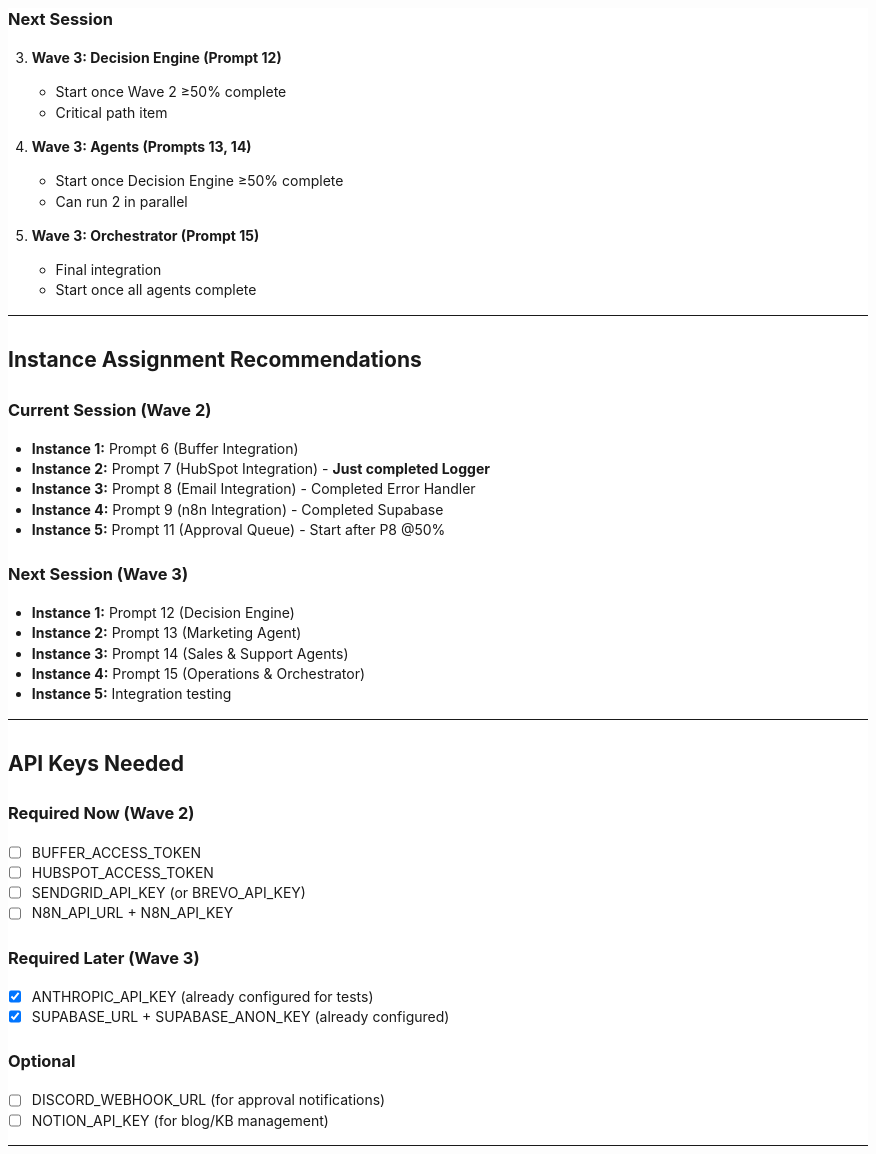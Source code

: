 ### Next Session
3. **Wave 3: Decision Engine (Prompt 12)**
   - Start once Wave 2 ≥50% complete
   - Critical path item

4. **Wave 3: Agents (Prompts 13, 14)**
   - Start once Decision Engine ≥50% complete
   - Can run 2 in parallel

5. **Wave 3: Orchestrator (Prompt 15)**
   - Final integration
   - Start once all agents complete

---

## Instance Assignment Recommendations

### Current Session (Wave 2)
- **Instance 1:** Prompt 6 (Buffer Integration)
- **Instance 2:** Prompt 7 (HubSpot Integration) - **Just completed Logger**
- **Instance 3:** Prompt 8 (Email Integration) - Completed Error Handler
- **Instance 4:** Prompt 9 (n8n Integration) - Completed Supabase
- **Instance 5:** Prompt 11 (Approval Queue) - Start after P8 @50%

### Next Session (Wave 3)
- **Instance 1:** Prompt 12 (Decision Engine)
- **Instance 2:** Prompt 13 (Marketing Agent)
- **Instance 3:** Prompt 14 (Sales & Support Agents)
- **Instance 4:** Prompt 15 (Operations & Orchestrator)
- **Instance 5:** Integration testing

---

## API Keys Needed

### Required Now (Wave 2)
- [ ] BUFFER_ACCESS_TOKEN
- [ ] HUBSPOT_ACCESS_TOKEN
- [ ] SENDGRID_API_KEY (or BREVO_API_KEY)
- [ ] N8N_API_URL + N8N_API_KEY

### Required Later (Wave 3)
- [x] ANTHROPIC_API_KEY (already configured for tests)
- [x] SUPABASE_URL + SUPABASE_ANON_KEY (already configured)

### Optional
- [ ] DISCORD_WEBHOOK_URL (for approval notifications)
- [ ] NOTION_API_KEY (for blog/KB management)

---
